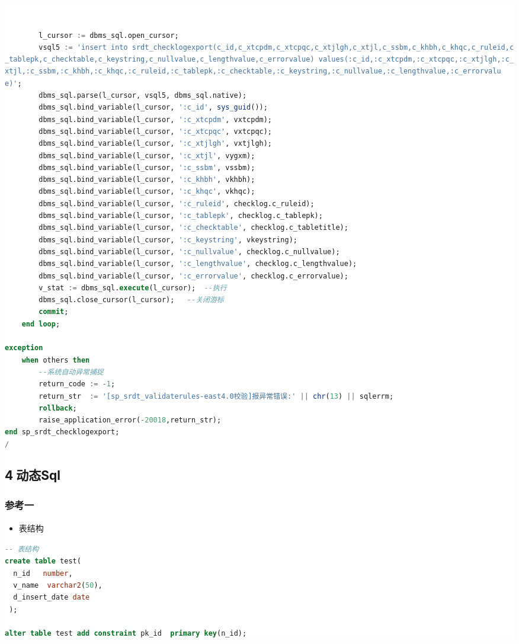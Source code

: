```sql
        
        
        l_cursor := dbms_sql.open_cursor;
        vsql5 := 'insert into srdt_checklogexport(c_id,c_xtcpdm,c_xtcpqc,c_xtjlgh,c_xtjl,c_ssbm,c_khbh,c_khqc,c_ruleid,c_tablepk,c_checktable,c_keystring,c_nullvalue,c_lengthvalue,c_errorvalue) values(:c_id,:c_xtcpdm,:c_xtcpqc,:c_xtjlgh,:c_xtjl,:c_ssbm,:c_khbh,:c_khqc,:c_ruleid,:c_tablepk,:c_checktable,:c_keystring,:c_nullvalue,:c_lengthvalue,:c_errorvalue)';
        dbms_sql.parse(l_cursor, vsql5, dbms_sql.native);
        dbms_sql.bind_variable(l_cursor, ':c_id', sys_guid());
        dbms_sql.bind_variable(l_cursor, ':c_xtcpdm', vxtcpdm);
        dbms_sql.bind_variable(l_cursor, ':c_xtcpqc', vxtcpqc);
        dbms_sql.bind_variable(l_cursor, ':c_xtjlgh', vxtjlgh);
        dbms_sql.bind_variable(l_cursor, ':c_xtjl', vygxm);
        dbms_sql.bind_variable(l_cursor, ':c_ssbm', vssbm);
        dbms_sql.bind_variable(l_cursor, ':c_khbh', vkhbh);
        dbms_sql.bind_variable(l_cursor, ':c_khqc', vkhqc);
        dbms_sql.bind_variable(l_cursor, ':c_ruleid', checklog.c_ruleid);
        dbms_sql.bind_variable(l_cursor, ':c_tablepk', checklog.c_tablepk);
        dbms_sql.bind_variable(l_cursor, ':c_checktable', checklog.c_tabletitle);
        dbms_sql.bind_variable(l_cursor, ':c_keystring', vkeystring);
        dbms_sql.bind_variable(l_cursor, ':c_nullvalue', checklog.c_nullvalue);
        dbms_sql.bind_variable(l_cursor, ':c_lengthvalue', checklog.c_lengthvalue);
        dbms_sql.bind_variable(l_cursor, ':c_errorvalue', checklog.c_errorvalue);
        v_stat := dbms_sql.execute(l_cursor);  --执行
        dbms_sql.close_cursor(l_cursor);   --关闭游标
        commit;
    end loop;

exception
    when others then
        --系统自动异常捕捉
        return_code := -1;
        return_str  := '[sp_srdt_validaterules-east4.0校验]报异常错误:' || chr(13) || sqlerrm;
        rollback;
        raise_application_error(-20018,return_str);
end sp_srdt_checklogexport;
/
```



## 4 动态Sql

###  参考一

- 表结构

```sql
-- 表结构
create table test(
  n_id   number, 
  v_name  varchar2(50), 
  d_insert_date date
 );
 
alter table test add constraint pk_id  primary key(n_id);
```
